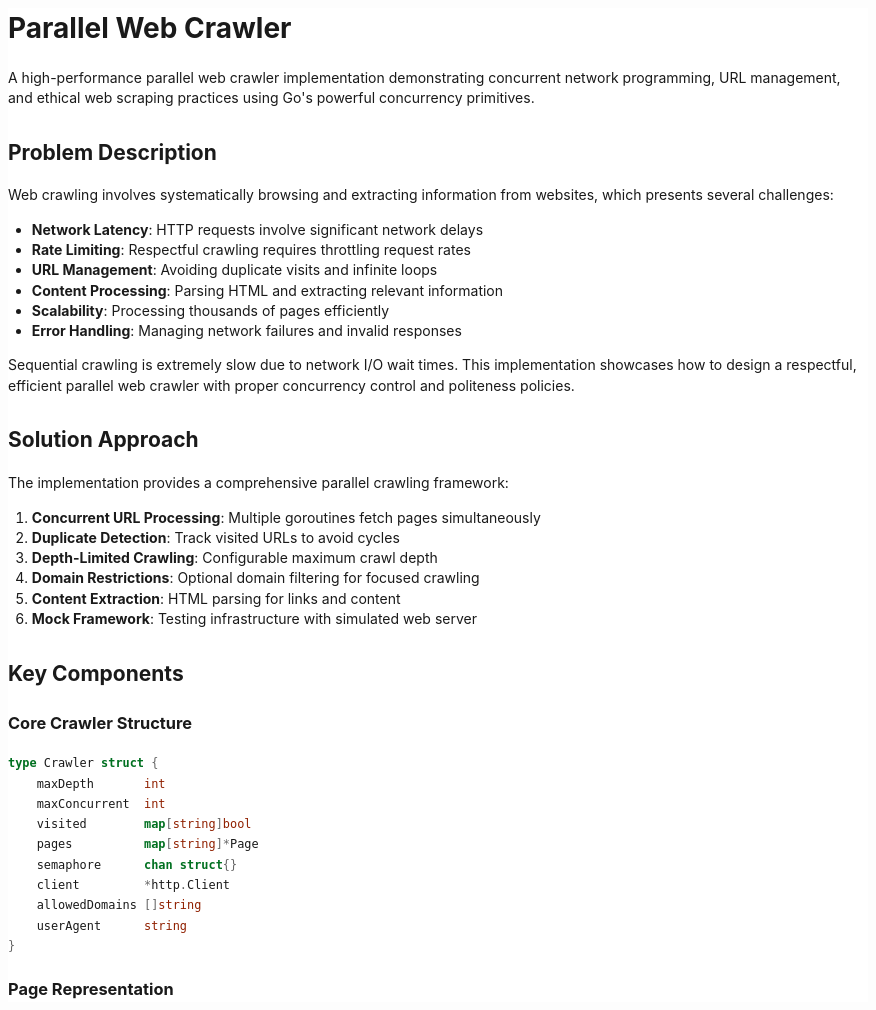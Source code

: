 # Parallel Web Crawler

A high-performance parallel web crawler implementation demonstrating concurrent network programming, URL management, and ethical web scraping practices using Go's powerful concurrency primitives.

## Problem Description

Web crawling involves systematically browsing and extracting information from websites, which presents several challenges:

- **Network Latency**: HTTP requests involve significant network delays
- **Rate Limiting**: Respectful crawling requires throttling request rates
- **URL Management**: Avoiding duplicate visits and infinite loops
- **Content Processing**: Parsing HTML and extracting relevant information
- **Scalability**: Processing thousands of pages efficiently
- **Error Handling**: Managing network failures and invalid responses

Sequential crawling is extremely slow due to network I/O wait times. This implementation showcases how to design a respectful, efficient parallel web crawler with proper concurrency control and politeness policies.

## Solution Approach

The implementation provides a comprehensive parallel crawling framework:

1. **Concurrent URL Processing**: Multiple goroutines fetch pages simultaneously
2. **Duplicate Detection**: Track visited URLs to avoid cycles
3. **Depth-Limited Crawling**: Configurable maximum crawl depth
4. **Domain Restrictions**: Optional domain filtering for focused crawling  
5. **Content Extraction**: HTML parsing for links and content
6. **Mock Framework**: Testing infrastructure with simulated web server

## Key Components

### Core Crawler Structure

```go
type Crawler struct {
    maxDepth       int
    maxConcurrent  int
    visited        map[string]bool
    pages          map[string]*Page
    semaphore      chan struct{}
    client         *http.Client
    allowedDomains []string
    userAgent      string
}
```

### Page Representation
